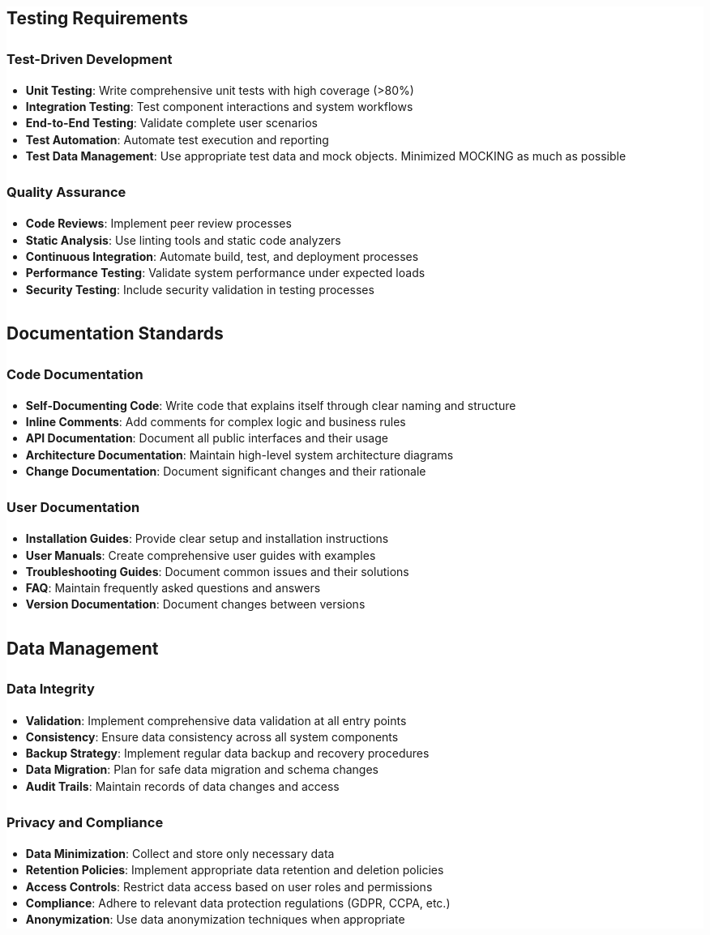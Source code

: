## Testing Requirements

### Test-Driven Development
- **Unit Testing**: Write comprehensive unit tests with high coverage (>80%)
- **Integration Testing**: Test component interactions and system workflows
- **End-to-End Testing**: Validate complete user scenarios
- **Test Automation**: Automate test execution and reporting
- **Test Data Management**: Use appropriate test data and mock objects. Minimized MOCKING as much as possible

### Quality Assurance
- **Code Reviews**: Implement peer review processes
- **Static Analysis**: Use linting tools and static code analyzers
- **Continuous Integration**: Automate build, test, and deployment processes
- **Performance Testing**: Validate system performance under expected loads
- **Security Testing**: Include security validation in testing processes

## Documentation Standards

### Code Documentation
- **Self-Documenting Code**: Write code that explains itself through clear naming and structure
- **Inline Comments**: Add comments for complex logic and business rules
- **API Documentation**: Document all public interfaces and their usage
- **Architecture Documentation**: Maintain high-level system architecture diagrams
- **Change Documentation**: Document significant changes and their rationale

### User Documentation
- **Installation Guides**: Provide clear setup and installation instructions
- **User Manuals**: Create comprehensive user guides with examples
- **Troubleshooting Guides**: Document common issues and their solutions
- **FAQ**: Maintain frequently asked questions and answers
- **Version Documentation**: Document changes between versions

## Data Management

### Data Integrity
- **Validation**: Implement comprehensive data validation at all entry points
- **Consistency**: Ensure data consistency across all system components
- **Backup Strategy**: Implement regular data backup and recovery procedures
- **Data Migration**: Plan for safe data migration and schema changes
- **Audit Trails**: Maintain records of data changes and access

### Privacy and Compliance
- **Data Minimization**: Collect and store only necessary data
- **Retention Policies**: Implement appropriate data retention and deletion policies
- **Access Controls**: Restrict data access based on user roles and permissions
- **Compliance**: Adhere to relevant data protection regulations (GDPR, CCPA, etc.)
- **Anonymization**: Use data anonymization techniques when appropriate
